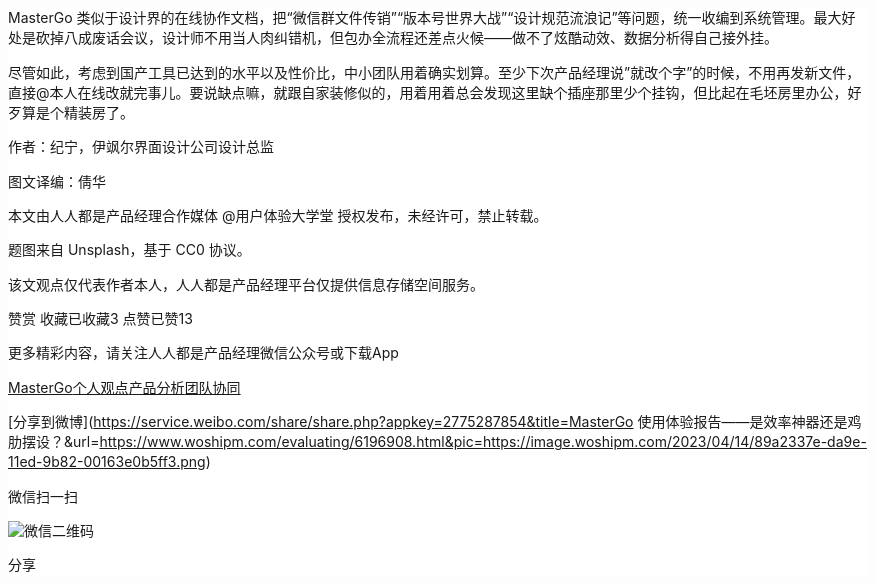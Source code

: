 MasterGo 类似于设计界的在线协作文档，把“微信群文件传销”“版本号世界大战”“设计规范流浪记”等问题，统一收编到系统管理。最大好处是砍掉八成废话会议，设计师不用当人肉纠错机，但包办全流程还差点火候——做不了炫酷动效、数据分析得自己接外挂。

尽管如此，考虑到国产工具已达到的水平以及性价比，中小团队用着确实划算。至少下次产品经理说”就改个字”的时候，不用再发新文件，直接@本人在线改就完事儿。要说缺点嘛，就跟自家装修似的，用着用着总会发现这里缺个插座那里少个挂钩，但比起在毛坯房里办公，好歹算是个精装房了。

作者：纪宁，伊飒尔界面设计公司设计总监

图文译编：倩华

本文由人人都是产品经理合作媒体 @用户体验大学堂 授权发布，未经许可，禁止转载。

题图来自 Unsplash，基于 CC0 协议。

该文观点仅代表作者本人，人人都是产品经理平台仅提供信息存储空间服务。

赞赏 收藏已收藏3 点赞已赞13

更多精彩内容，请关注人人都是产品经理微信公众号或下载App

[MasterGo](https://www.woshipm.com/tag/mastergo)[个人观点](https://www.woshipm.com/tag/%e4%b8%aa%e4%ba%ba%e8%a7%82%e7%82%b9)[产品分析](https://www.woshipm.com/tag/%e4%ba%a7%e5%93%81%e5%88%86%e6%9e%90)[团队协同](https://www.woshipm.com/tag/%e5%9b%a2%e9%98%9f%e5%8d%8f%e5%90%8c)

[分享到微博](https://service.weibo.com/share/share.php?appkey=2775287854&title=MasterGo 使用体验报告——是效率神器还是鸡肋摆设？&url=https://www.woshipm.com/evaluating/6196908.html&pic=https://image.woshipm.com/2023/04/14/89a2337e-da9e-11ed-9b82-00163e0b5ff3.png)

微信扫一扫

![微信二维码](https://api.pwmqr.com/qrcode/create/?url=https://www.woshipm.com/evaluating/6196908.html)

分享